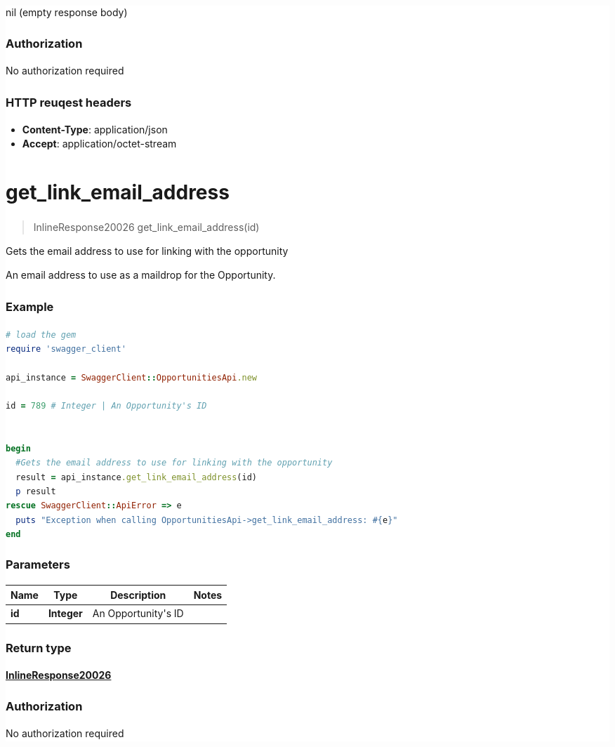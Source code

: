 nil (empty response body)

### Authorization

No authorization required

### HTTP reuqest headers

 - **Content-Type**: application/json
 - **Accept**: application/octet-stream



# **get_link_email_address**
> InlineResponse20026 get_link_email_address(id)

Gets the email address to use for linking with the opportunity

An email address to use as a maildrop for the Opportunity.

### Example
```ruby
# load the gem
require 'swagger_client'

api_instance = SwaggerClient::OpportunitiesApi.new

id = 789 # Integer | An Opportunity's ID


begin
  #Gets the email address to use for linking with the opportunity
  result = api_instance.get_link_email_address(id)
  p result
rescue SwaggerClient::ApiError => e
  puts "Exception when calling OpportunitiesApi->get_link_email_address: #{e}"
end
```

### Parameters

Name | Type | Description  | Notes
------------- | ------------- | ------------- | -------------
 **id** | **Integer**| An Opportunity&#39;s ID | 

### Return type

[**InlineResponse20026**](InlineResponse20026.md)

### Authorization

No authorization required
